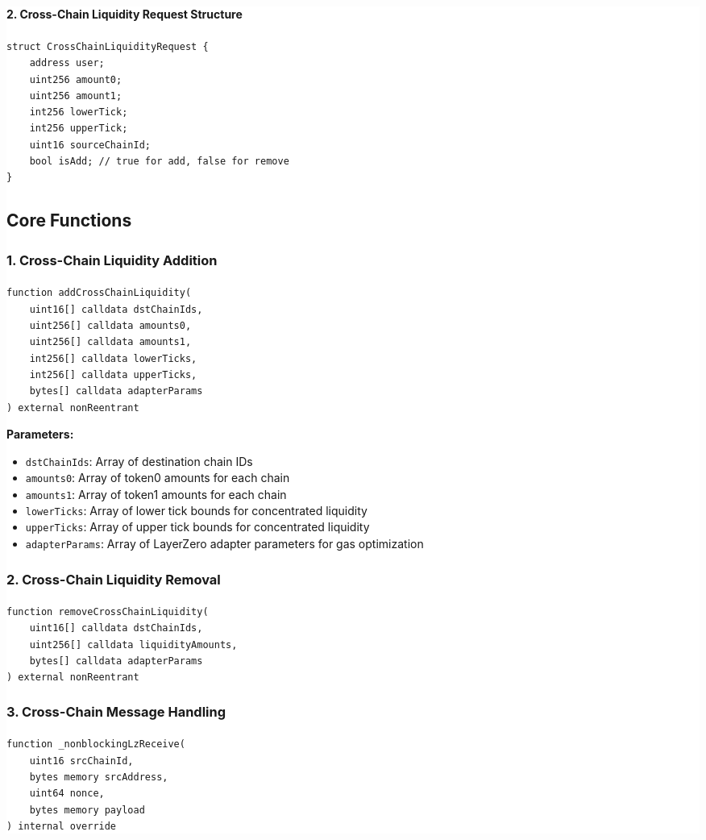 #### 2. Cross-Chain Liquidity Request Structure
```solidity
struct CrossChainLiquidityRequest {
    address user;
    uint256 amount0;
    uint256 amount1;
    int256 lowerTick;
    int256 upperTick;
    uint16 sourceChainId;
    bool isAdd; // true for add, false for remove
}
```

## Core Functions

### 1. Cross-Chain Liquidity Addition
```solidity
function addCrossChainLiquidity(
    uint16[] calldata dstChainIds,
    uint256[] calldata amounts0,
    uint256[] calldata amounts1,
    int256[] calldata lowerTicks,
    int256[] calldata upperTicks,
    bytes[] calldata adapterParams
) external nonReentrant
```

**Parameters:**
- `dstChainIds`: Array of destination chain IDs
- `amounts0`: Array of token0 amounts for each chain
- `amounts1`: Array of token1 amounts for each chain
- `lowerTicks`: Array of lower tick bounds for concentrated liquidity
- `upperTicks`: Array of upper tick bounds for concentrated liquidity
- `adapterParams`: Array of LayerZero adapter parameters for gas optimization

### 2. Cross-Chain Liquidity Removal
```solidity
function removeCrossChainLiquidity(
    uint16[] calldata dstChainIds,
    uint256[] calldata liquidityAmounts,
    bytes[] calldata adapterParams
) external nonReentrant
```

### 3. Cross-Chain Message Handling
```solidity
function _nonblockingLzReceive(
    uint16 srcChainId,
    bytes memory srcAddress,
    uint64 nonce,
    bytes memory payload
) internal override
```
